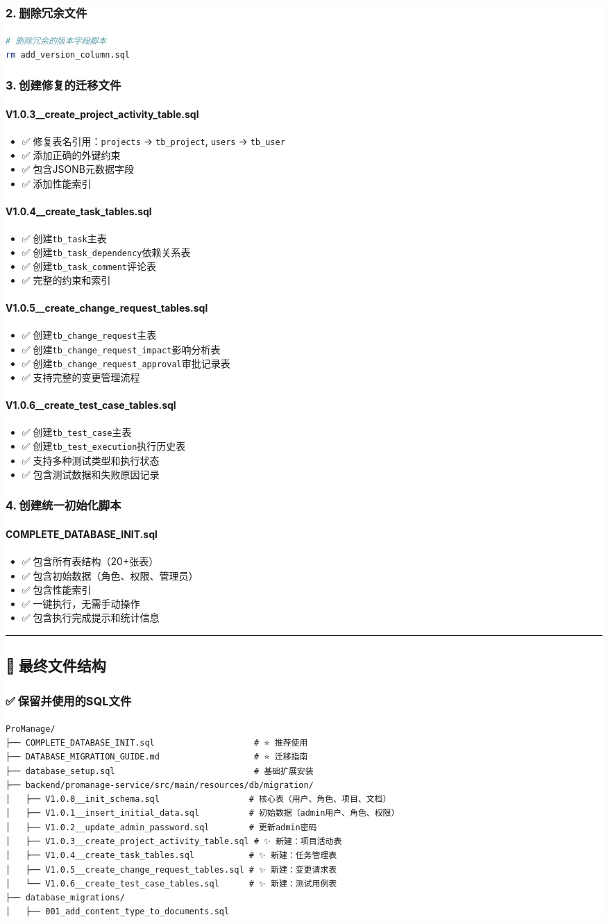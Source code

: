 ### 2. 删除冗余文件

```bash
# 删除冗余的版本字段脚本
rm add_version_column.sql
```

### 3. 创建修复的迁移文件

#### V1.0.3__create_project_activity_table.sql
- ✅ 修复表名引用：`projects` → `tb_project`, `users` → `tb_user`
- ✅ 添加正确的外键约束
- ✅ 包含JSONB元数据字段
- ✅ 添加性能索引

#### V1.0.4__create_task_tables.sql
- ✅ 创建`tb_task`主表
- ✅ 创建`tb_task_dependency`依赖关系表
- ✅ 创建`tb_task_comment`评论表
- ✅ 完整的约束和索引

#### V1.0.5__create_change_request_tables.sql
- ✅ 创建`tb_change_request`主表
- ✅ 创建`tb_change_request_impact`影响分析表
- ✅ 创建`tb_change_request_approval`审批记录表
- ✅ 支持完整的变更管理流程

#### V1.0.6__create_test_case_tables.sql
- ✅ 创建`tb_test_case`主表
- ✅ 创建`tb_test_execution`执行历史表
- ✅ 支持多种测试类型和执行状态
- ✅ 包含测试数据和失败原因记录

### 4. 创建统一初始化脚本

#### COMPLETE_DATABASE_INIT.sql
- ✅ 包含所有表结构（20+张表）
- ✅ 包含初始数据（角色、权限、管理员）
- ✅ 包含性能索引
- ✅ 一键执行，无需手动操作
- ✅ 包含执行完成提示和统计信息

---

## 📁 最终文件结构

### ✅ 保留并使用的SQL文件

```
ProManage/
├── COMPLETE_DATABASE_INIT.sql                    # ⭐ 推荐使用
├── DATABASE_MIGRATION_GUIDE.md                   # ⭐ 迁移指南
├── database_setup.sql                            # 基础扩展安装
├── backend/promanage-service/src/main/resources/db/migration/
│   ├── V1.0.0__init_schema.sql                  # 核心表（用户、角色、项目、文档）
│   ├── V1.0.1__insert_initial_data.sql          # 初始数据（admin用户、角色、权限）
│   ├── V1.0.2__update_admin_password.sql        # 更新admin密码
│   ├── V1.0.3__create_project_activity_table.sql # ✨ 新建：项目活动表
│   ├── V1.0.4__create_task_tables.sql           # ✨ 新建：任务管理表
│   ├── V1.0.5__create_change_request_tables.sql # ✨ 新建：变更请求表
│   └── V1.0.6__create_test_case_tables.sql      # ✨ 新建：测试用例表
├── database_migrations/
│   ├── 001_add_content_type_to_documents.sql
```
